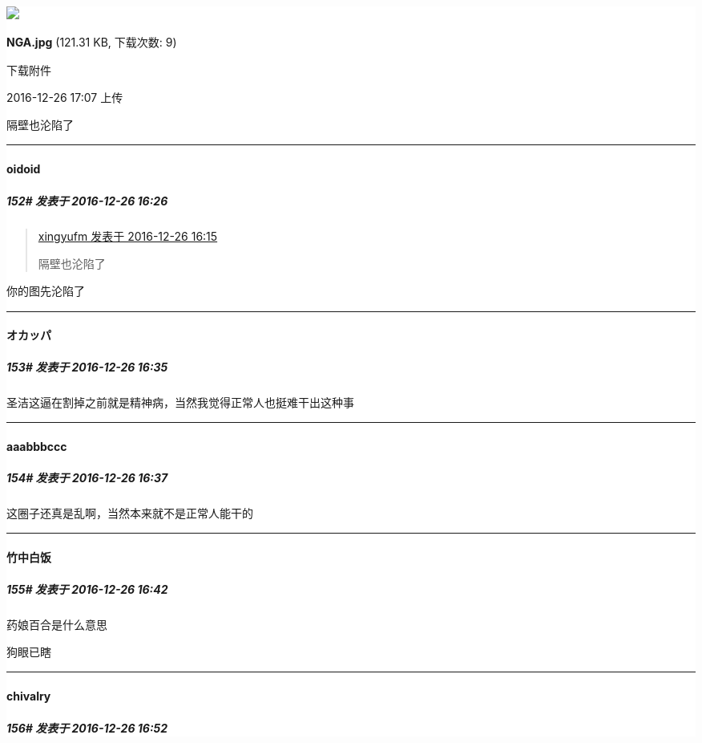 
<img src="http://img.saraba1st.com/forum/201612/26/170740aw735zb4b4yfwffg.jpg" referrerpolicy="no-referrer">


<strong>NGA.jpg</strong> (121.31 KB, 下载次数: 9)

下载附件

2016-12-26 17:07 上传


隔壁也沦陷了


-----

####  oidoid  
##### 152#       发表于 2016-12-26 16:26


<blockquote><a href="httphttps://bbs.saraba1st.com/2b/forum.php?mod=redirect&amp;goto=findpost&amp;pid=34606248&amp;ptid=1358001" target="_blank">xingyufm 发表于 2016-12-26 16:15</a>

隔壁也沦陷了</blockquote>
 你的图先沦陷了


-----

####  オカッパ  
##### 153#       发表于 2016-12-26 16:35


圣洁这逼在割掉之前就是精神病，当然我觉得正常人也挺难干出这种事


-----

####  aaabbbccc  
##### 154#       发表于 2016-12-26 16:37


这圈子还真是乱啊，当然本来就不是正常人能干的


-----

####  竹中白饭  
##### 155#       发表于 2016-12-26 16:42


药娘百合是什么意思

狗眼已瞎


-----

####  chivalry  
##### 156#       发表于 2016-12-26 16:52
